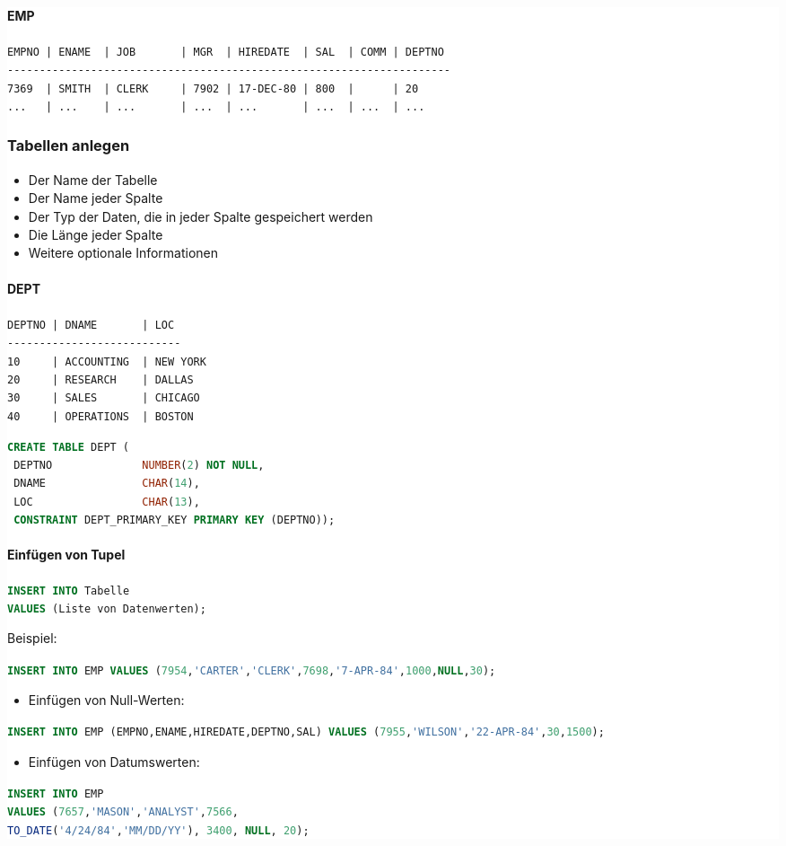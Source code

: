 #### EMP

```plaintext
EMPNO | ENAME  | JOB       | MGR  | HIREDATE  | SAL  | COMM | DEPTNO
---------------------------------------------------------------------
7369  | SMITH  | CLERK     | 7902 | 17-DEC-80 | 800  |      | 20
...   | ...    | ...       | ...  | ...       | ...  | ...  | ...
```

### Tabellen anlegen
* Der Name der Tabelle
* Der Name jeder Spalte
* Der Typ der Daten, die in jeder Spalte gespeichert werden
* Die Länge jeder Spalte
* Weitere optionale Informationen

#### DEPT

```plaintext
DEPTNO | DNAME       | LOC
---------------------------
10     | ACCOUNTING  | NEW YORK
20     | RESEARCH    | DALLAS
30     | SALES       | CHICAGO
40     | OPERATIONS  | BOSTON
```

```sql
CREATE TABLE DEPT (
 DEPTNO              NUMBER(2) NOT NULL,
 DNAME               CHAR(14),
 LOC                 CHAR(13),
 CONSTRAINT DEPT_PRIMARY_KEY PRIMARY KEY (DEPTNO));
```

#### Einfügen von Tupel

```sql
INSERT INTO Tabelle
VALUES (Liste von Datenwerten);
```

Beispiel:

```sql
INSERT INTO EMP VALUES (7954,'CARTER','CLERK',7698,'7-APR-84',1000,NULL,30);
```

* Einfügen von Null-Werten:

```sql
INSERT INTO EMP (EMPNO,ENAME,HIREDATE,DEPTNO,SAL) VALUES (7955,'WILSON','22-APR-84',30,1500);
```

* Einfügen von Datumswerten:

```sql
INSERT INTO EMP 
VALUES (7657,'MASON','ANALYST',7566,
TO_DATE('4/24/84','MM/DD/YY'), 3400, NULL, 20);
```
